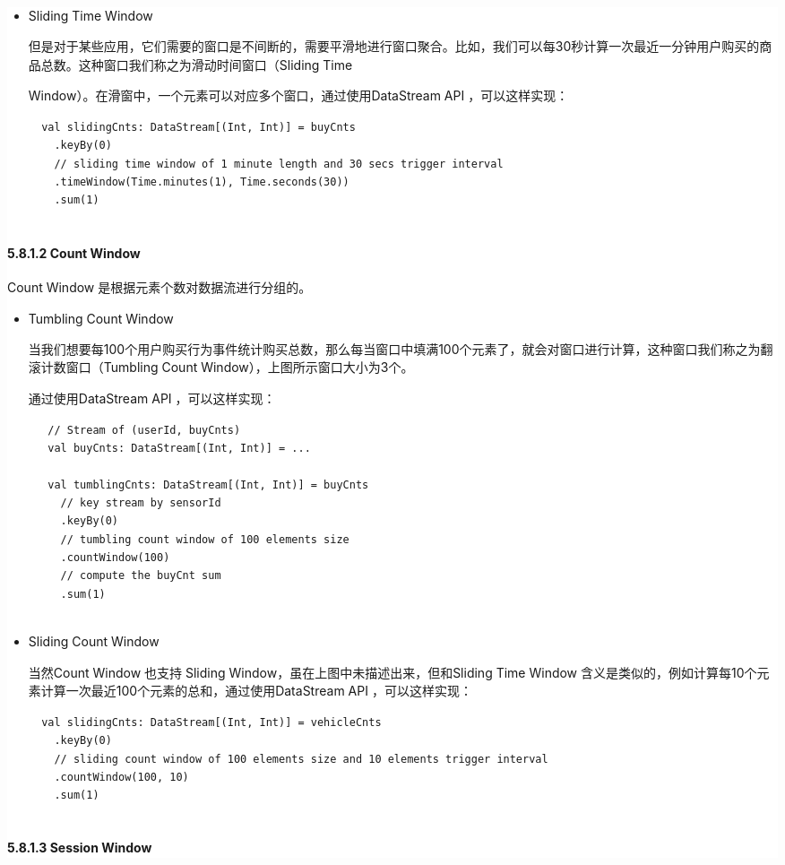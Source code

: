 - Sliding Time Window

  但是对于某些应用，它们需要的窗口是不间断的，需要平滑地进行窗口聚合。比如，我们可以每30秒计算一次最近一分钟用户购买的商品总数。这种窗口我们称之为滑动时间窗口（Sliding Time 
  
  Window）。在滑窗中，一个元素可以对应多个窗口，通过使用DataStream API ，可以这样实现：
  
  
  ```
    val slidingCnts: DataStream[(Int, Int)] = buyCnts
      .keyBy(0) 
      // sliding time window of 1 minute length and 30 secs trigger interval
      .timeWindow(Time.minutes(1), Time.seconds(30))
      .sum(1)
    
  ```
  

#### 5.8.1.2 Count Window

Count Window 是根据元素个数对数据流进行分组的。

- Tumbling Count Window

  当我们想要每100个用户购买行为事件统计购买总数，那么每当窗口中填满100个元素了，就会对窗口进行计算，这种窗口我们称之为翻滚计数窗口（Tumbling Count Window），上图所示窗口大小为3个。
  
  通过使用DataStream API ，可以这样实现：
  
  
  ```
     // Stream of (userId, buyCnts)
     val buyCnts: DataStream[(Int, Int)] = ...
     
     val tumblingCnts: DataStream[(Int, Int)] = buyCnts
       // key stream by sensorId
       .keyBy(0)
       // tumbling count window of 100 elements size
       .countWindow(100)
       // compute the buyCnt sum 
       .sum(1)
   
  ```
  
- Sliding Count Window

  当然Count Window 也支持 Sliding Window，虽在上图中未描述出来，但和Sliding Time Window 含义是类似的，例如计算每10个元素计算一次最近100个元素的总和，通过使用DataStream API ，可以这样实现：
  
  
  ```
    val slidingCnts: DataStream[(Int, Int)] = vehicleCnts
      .keyBy(0)
      // sliding count window of 100 elements size and 10 elements trigger interval
      .countWindow(100, 10)
      .sum(1)
   
  ```

#### 5.8.1.3 Session Window
